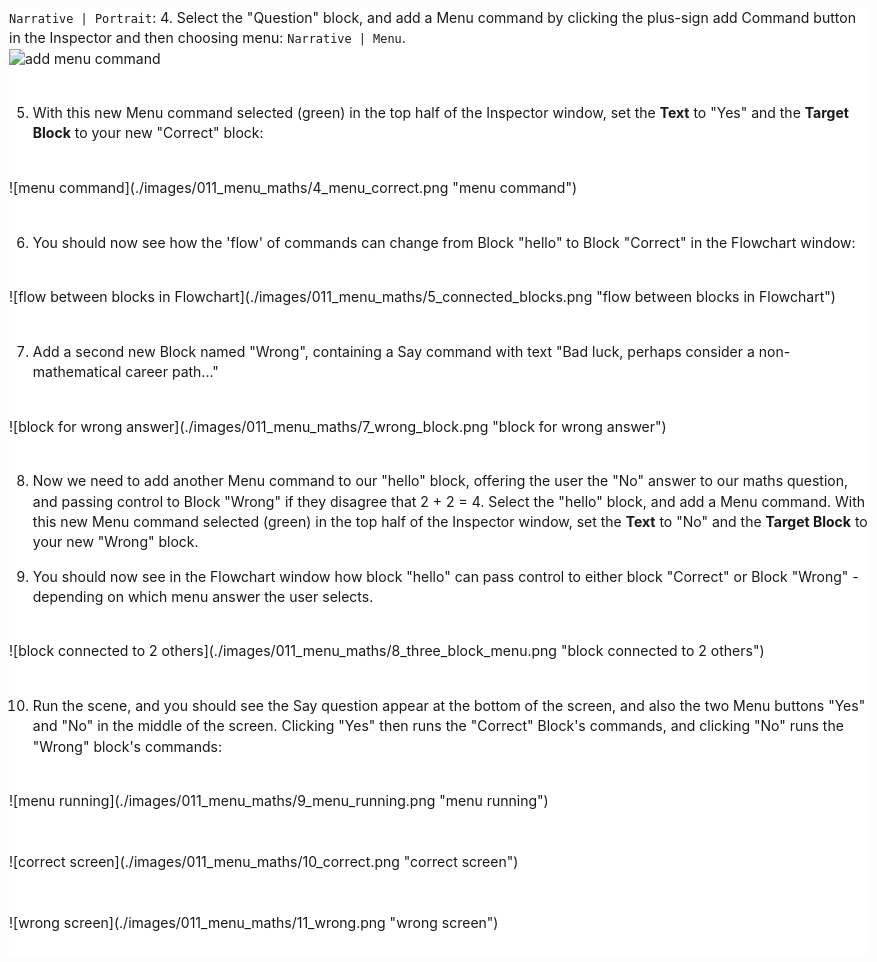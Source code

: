 ```Narrative | Portrait```:
4. Select the "Question" block, and add a Menu command by clicking the plus-sign add Command button in the Inspector and then choosing menu: ```Narrative | Menu```.
<br>
![add menu command](./images/011_menu_maths/6_add_menu.png "add menu command")
<br>
<br>

5. With this new Menu command selected (green) in the top half of the Inspector window, set the **Text** to "Yes" and the **Target Block** to your new "Correct" block:
<br>
![menu command](./images/011_menu_maths/4_menu_correct.png "menu command")
<br>
<br>

6. You should now see how the 'flow' of commands can change from Block "hello" to Block "Correct" in the Flowchart window:
<br>
![flow between blocks in Flowchart](./images/011_menu_maths/5_connected_blocks.png "flow between blocks in Flowchart")
<br>
<br>

7. Add a second new Block named "Wrong", containing a Say command with text "Bad luck, perhaps consider a non-mathematical career path..."
<br>
![block for wrong answer](./images/011_menu_maths/7_wrong_block.png "block for wrong answer")
<br>
<br>

8. Now we need to add another Menu command to our "hello" block, offering the user the "No" answer to our maths question, and passing control to Block "Wrong" if they disagree that 2 + 2 = 4. Select the "hello" block, and add a Menu command. With this new Menu command selected (green) in the top half of the Inspector window, set the **Text** to "No" and the **Target Block** to your new "Wrong" block.

9. You should now see in the Flowchart window how block "hello" can pass control to either block "Correct" or Block "Wrong" - depending on which menu answer the user selects.
<br>
![block connected to 2 others](./images/011_menu_maths/8_three_block_menu.png "block connected to 2 others")
<br>
<br>

10. Run the scene, and you should see the Say question appear at the bottom of the screen, and also the two Menu buttons "Yes" and "No" in the middle of the screen. Clicking "Yes" then runs the "Correct" Block's commands, and clicking "No" runs the "Wrong" block's commands:
<br>
![menu running](./images/011_menu_maths/9_menu_running.png "menu running")
<br>
<br>

<br>
![correct screen](./images/011_menu_maths/10_correct.png "correct screen")
<br>
<br>


<br>
![wrong screen](./images/011_menu_maths/11_wrong.png "wrong screen")
<br>
<br>

<!-- **************************************** -->
```